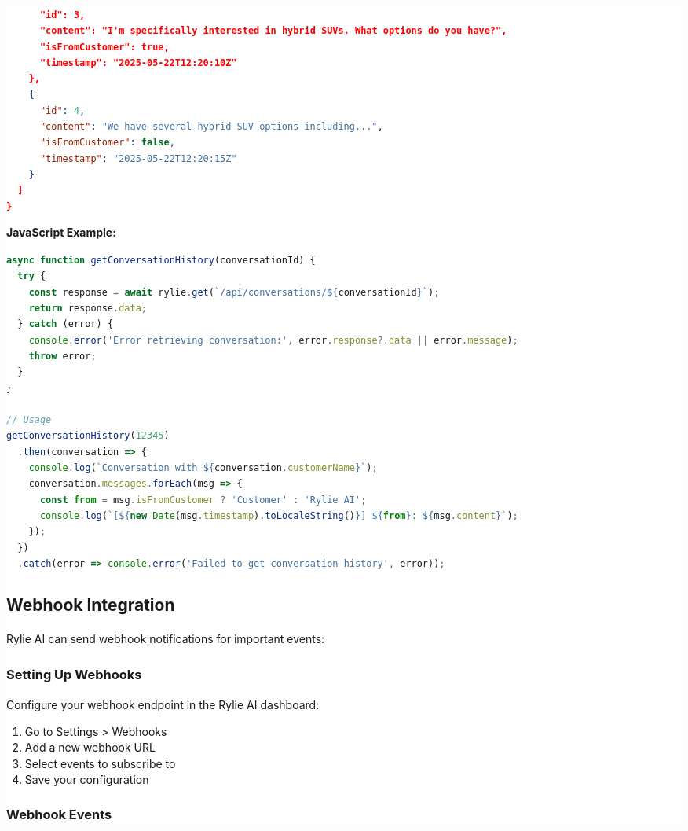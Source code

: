 ```json
      "id": 3,
      "content": "I'm specifically interested in hybrid SUVs. What options do you have?",
      "isFromCustomer": true,
      "timestamp": "2025-05-22T12:20:10Z"
    },
    {
      "id": 4,
      "content": "We have several hybrid SUV options including...",
      "isFromCustomer": false,
      "timestamp": "2025-05-22T12:20:15Z"
    }
  ]
}
```

**JavaScript Example:**
```javascript
async function getConversationHistory(conversationId) {
  try {
    const response = await rylie.get(`/api/conversations/${conversationId}`);
    return response.data;
  } catch (error) {
    console.error('Error retrieving conversation:', error.response?.data || error.message);
    throw error;
  }
}

// Usage
getConversationHistory(12345)
  .then(conversation => {
    console.log(`Conversation with ${conversation.customerName}`);
    conversation.messages.forEach(msg => {
      const from = msg.isFromCustomer ? 'Customer' : 'Rylie AI';
      console.log(`[${new Date(msg.timestamp).toLocaleString()}] ${from}: ${msg.content}`);
    });
  })
  .catch(error => console.error('Failed to get conversation history', error));
```

## Webhook Integration

Rylie AI can send webhook notifications for important events:

### Setting Up Webhooks

Configure your webhook endpoint in the Rylie AI dashboard:
1. Go to Settings > Webhooks
2. Add a new webhook URL
3. Select events to subscribe to
4. Save your configuration

### Webhook Events
